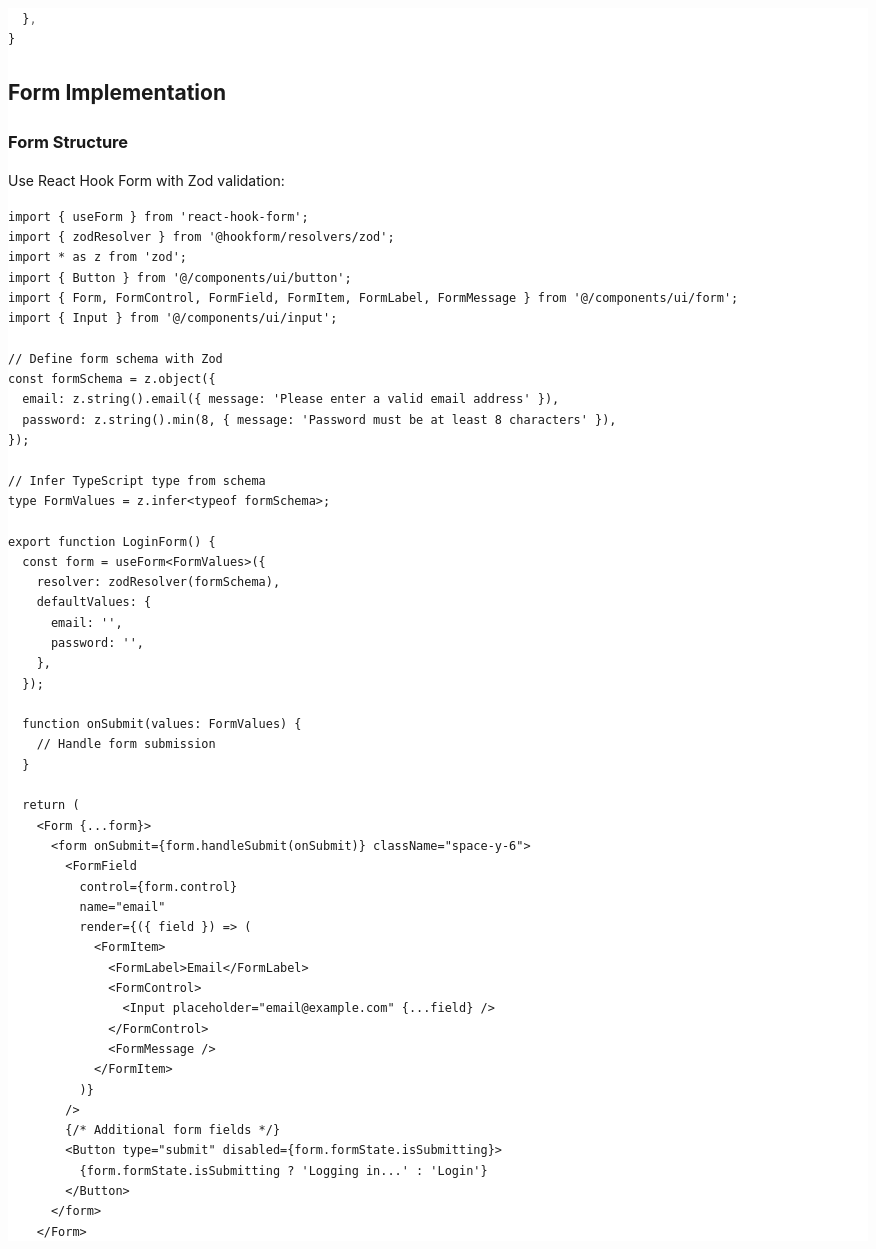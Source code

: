 ```js
  },
}
```

## Form Implementation

### Form Structure

Use React Hook Form with Zod validation:

```tsx
import { useForm } from 'react-hook-form';
import { zodResolver } from '@hookform/resolvers/zod';
import * as z from 'zod';
import { Button } from '@/components/ui/button';
import { Form, FormControl, FormField, FormItem, FormLabel, FormMessage } from '@/components/ui/form';
import { Input } from '@/components/ui/input';

// Define form schema with Zod
const formSchema = z.object({
  email: z.string().email({ message: 'Please enter a valid email address' }),
  password: z.string().min(8, { message: 'Password must be at least 8 characters' }),
});

// Infer TypeScript type from schema
type FormValues = z.infer<typeof formSchema>;

export function LoginForm() {
  const form = useForm<FormValues>({
    resolver: zodResolver(formSchema),
    defaultValues: {
      email: '',
      password: '',
    },
  });

  function onSubmit(values: FormValues) {
    // Handle form submission
  }

  return (
    <Form {...form}>
      <form onSubmit={form.handleSubmit(onSubmit)} className="space-y-6">
        <FormField
          control={form.control}
          name="email"
          render={({ field }) => (
            <FormItem>
              <FormLabel>Email</FormLabel>
              <FormControl>
                <Input placeholder="email@example.com" {...field} />
              </FormControl>
              <FormMessage />
            </FormItem>
          )}
        />
        {/* Additional form fields */}
        <Button type="submit" disabled={form.formState.isSubmitting}>
          {form.formState.isSubmitting ? 'Logging in...' : 'Login'}
        </Button>
      </form>
    </Form>
```